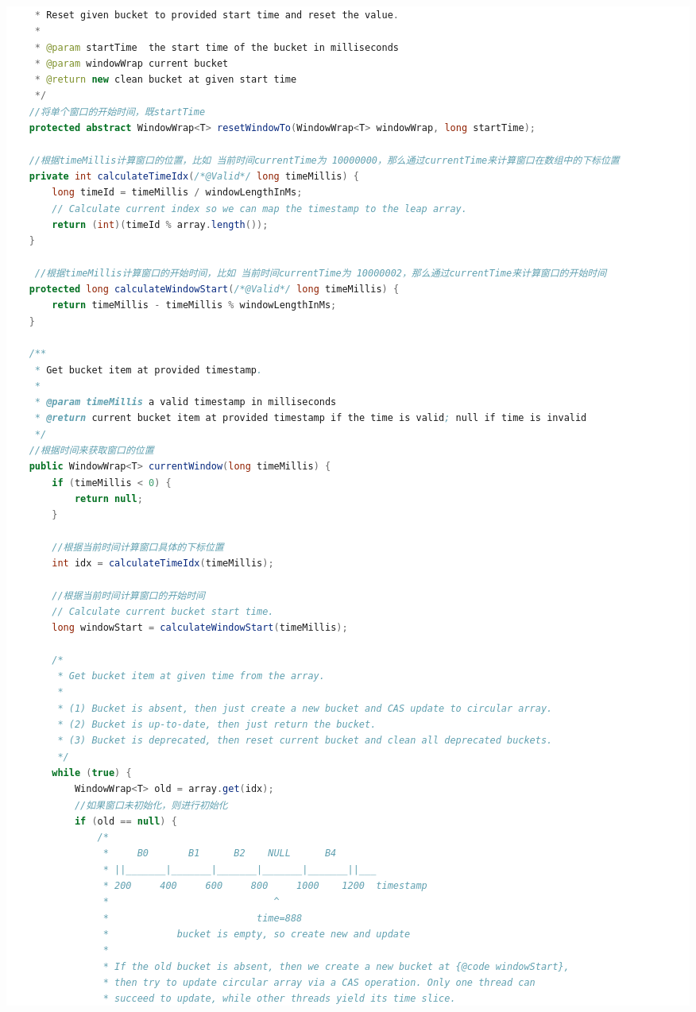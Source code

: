```java
     * Reset given bucket to provided start time and reset the value.
     *
     * @param startTime  the start time of the bucket in milliseconds
     * @param windowWrap current bucket
     * @return new clean bucket at given start time
     */
    //将单个窗口的开始时间，既startTime
    protected abstract WindowWrap<T> resetWindowTo(WindowWrap<T> windowWrap, long startTime);

    //根据timeMillis计算窗口的位置，比如 当前时间currentTime为 10000000，那么通过currentTime来计算窗口在数组中的下标位置
    private int calculateTimeIdx(/*@Valid*/ long timeMillis) {
        long timeId = timeMillis / windowLengthInMs;
        // Calculate current index so we can map the timestamp to the leap array.
        return (int)(timeId % array.length());
    }

	 //根据timeMillis计算窗口的开始时间，比如 当前时间currentTime为 10000002，那么通过currentTime来计算窗口的开始时间
    protected long calculateWindowStart(/*@Valid*/ long timeMillis) {
        return timeMillis - timeMillis % windowLengthInMs;
    }

    /**
     * Get bucket item at provided timestamp.
     *
     * @param timeMillis a valid timestamp in milliseconds
     * @return current bucket item at provided timestamp if the time is valid; null if time is invalid
     */
    //根据时间来获取窗口的位置
    public WindowWrap<T> currentWindow(long timeMillis) {
        if (timeMillis < 0) {
            return null;
        }
		
        //根据当前时间计算窗口具体的下标位置
        int idx = calculateTimeIdx(timeMillis);
        
        //根据当前时间计算窗口的开始时间
        // Calculate current bucket start time.
        long windowStart = calculateWindowStart(timeMillis);

        /*
         * Get bucket item at given time from the array.
         *
         * (1) Bucket is absent, then just create a new bucket and CAS update to circular array.
         * (2) Bucket is up-to-date, then just return the bucket.
         * (3) Bucket is deprecated, then reset current bucket and clean all deprecated buckets.
         */
        while (true) {
            WindowWrap<T> old = array.get(idx);
            //如果窗口未初始化，则进行初始化
            if (old == null) {
                /*
                 *     B0       B1      B2    NULL      B4
                 * ||_______|_______|_______|_______|_______||___
                 * 200     400     600     800     1000    1200  timestamp
                 *                             ^
                 *                          time=888
                 *            bucket is empty, so create new and update
                 *
                 * If the old bucket is absent, then we create a new bucket at {@code windowStart},
                 * then try to update circular array via a CAS operation. Only one thread can
                 * succeed to update, while other threads yield its time slice.
```